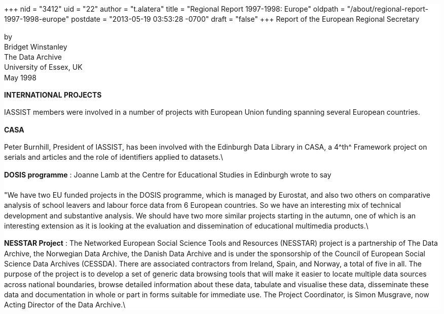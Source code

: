 +++
nid = "3412"
uid = "22"
author = "t.alatera"
title = "Regional Report 1997-1998: Europe"
oldpath = "/about/regional-report-1997-1998-europe"
postdate = "2013-05-19 03:53:28 -0700"
draft = "false"
+++
Report of the European Regional Secretary

by\
Bridget Winstanley\
The Data Archive\
University of Essex, UK\
May 1998

**INTERNATIONAL PROJECTS**

IASSIST members were involved in a number of projects with European
Union funding spanning several European countries.

**CASA**

Peter Burnhill, President of IASSIST, has been involved with the
Edinburgh Data Library in CASA, a 4^th^ Framework project on serials and
articles and the role of identifiers applied to datasets.\

**DOSIS programme** 
:   Joanne Lamb at the Centre for Educational Studies in Edinburgh wrote
    to say\
    \
    \"We have two EU funded projects in the DOSIS programme, which is
    managed by Eurostat, and also two others on comparative analysis of
    school leavers and labour force data from 6 European countries. So
    we have an interesting mix of technical development and substantive
    analysis. We should have two more similar projects starting in the
    autumn, one of which is an interesting extension as it is looking at
    the evaluation and dissemination of educational multimedia
    products.\



**NESSTAR Project** 
:   The Networked European Social Science Tools and Resources (NESSTAR)
    project is a partnership of The Data Archive, the Norwegian Data
    Archive, the Danish Data Archive and is under the sponsorship of the
    Council of European Social Science Data Archives (CESSDA). There are
    associated contractors from Ireland, Spain, and Norway, a total of
    five in all. The purpose of the project is to develop a set of
    generic data browsing tools that will make it easier to locate
    multiple data sources across national boundaries, browse detailed
    information about these data, tabulate and visualise these data,
    disseminate these data and documentation in whole or part in forms
    suitable for immediate use. The Project Coordinator, is Simon
    Musgrave, now Acting Director of the Data Archive.\
